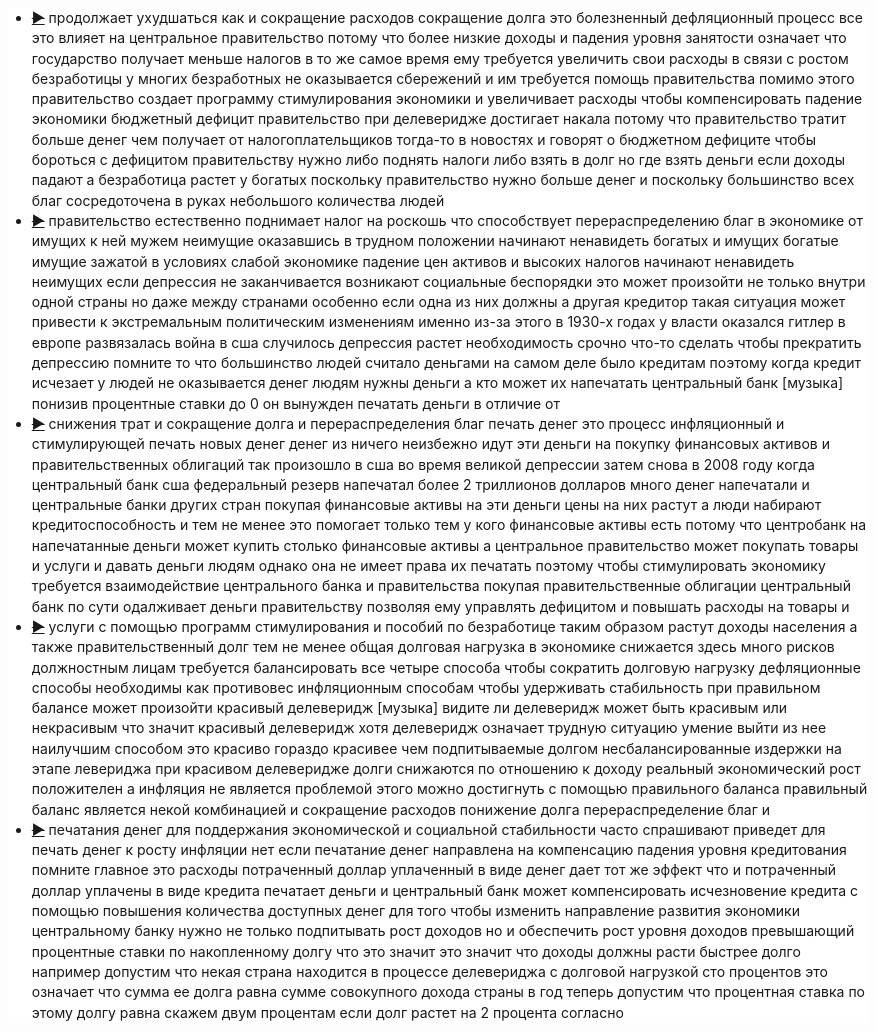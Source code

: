  - ~~[▶](https://www.youtube.com/watch?v=IsbKQfpBHcY&t=1328)~~  продолжает ухудшаться как и сокращение расходов сокращение долга это болезненный дефляционный процесс все это влияет на центральное правительство потому что более низкие доходы и падения уровня занятости означает что государство получает меньше налогов в то же самое время ему требуется увеличить свои расходы в связи с ростом безработицы у многих безработных не оказывается сбережений и им требуется помощь правительства помимо этого правительство создает программу стимулирования экономики и увеличивает расходы чтобы компенсировать падение экономики бюджетный дефицит правительство при делеверидже достигает накала потому что правительство тратит больше денег чем получает от налогоплательщиков тогда-то в новостях и говорят о бюджетном дефиците чтобы бороться с дефицитом правительству нужно либо поднять налоги либо взять в долг но где взять деньги если доходы падают а безработица растет у богатых поскольку правительство нужно больше денег и поскольку большинство всех благ сосредоточена в руках небольшого количества людей 
 - ~~[▶](https://www.youtube.com/watch?v=IsbKQfpBHcY&t=1398)~~  правительство естественно поднимает налог на роскошь что способствует перераспределению благ в экономике от имущих к ней мужем неимущие оказавшись в трудном положении начинают ненавидеть богатых и имущих богатые имущие зажатой в условиях слабой экономике падение цен активов и высоких налогов начинают ненавидеть неимущих если депрессия не заканчивается возникают социальные беспорядки это может произойти не только внутри одной страны но даже между странами особенно если одна из них должны а другая кредитор такая ситуация может привести к экстремальным политическим изменениям именно из-за этого в 1930-х годах у власти оказался гитлер в европе развязалась война в сша случилось депрессия растет необходимость срочно что-то сделать чтобы прекратить депрессию помните то что большинство людей считало деньгами на самом деле было кредитам поэтому когда кредит исчезает у людей не оказывается денег людям нужны деньги а кто может их напечатать центральный банк [музыка] понизив процентные ставки до 0 он вынужден печатать деньги в отличие от 
 - ~~[▶](https://www.youtube.com/watch?v=IsbKQfpBHcY&t=1473)~~  снижения трат и сокращение долга и перераспределения благ печать денег это процесс инфляционный и стимулирующей печать новых денег денег из ничего неизбежно идут эти деньги на покупку финансовых активов и правительственных облигаций так произошло в сша во время великой депрессии затем снова в 2008 году когда центральный банк сша федеральный резерв напечатал более 2 триллионов долларов много денег напечатали и центральные банки других стран покупая финансовые активы на эти деньги цены на них растут а люди набирают кредитоспособность и тем не менее это помогает только тем у кого финансовые активы есть потому что центробанк на напечатанные деньги может купить столько финансовые активы а центральное правительство может покупать товары и услуги и давать деньги людям однако она не имеет права их печатать поэтому чтобы стимулировать экономику требуется взаимодействие центрального банка и правительства покупая правительственные облигации центральный банк по сути одалживает деньги правительству позволяя ему управлять дефицитом и повышать расходы на товары и 
 - ~~[▶](https://www.youtube.com/watch?v=IsbKQfpBHcY&t=1546)~~  услуги с помощью программ стимулирования и пособий по безработице таким образом растут доходы населения а также правительственный долг тем не менее общая долговая нагрузка в экономике снижается здесь много рисков должностным лицам требуется балансировать все четыре способа чтобы сократить долговую нагрузку дефляционные способы необходимы как противовес инфляционным способам чтобы удерживать стабильность при правильном балансе может произойти красивый делеверидж [музыка] видите ли делеверидж может быть красивым или некрасивым что значит красивый делеверидж хотя делеверидж означает трудную ситуацию умение выйти из нее наилучшим способом это красиво гораздо красивее чем подпитываемые долгом несбалансированные издержки на этапе левериджа при красивом делеверидже долги снижаются по отношению к доходу реальный экономический рост положителен а инфляция не является проблемой этого можно достигнуть с помощью правильного баланса правильный баланс является некой комбинацией и сокращение расходов понижение долга перераспределение благ и 
 - ~~[▶](https://www.youtube.com/watch?v=IsbKQfpBHcY&t=1625)~~  печатания денег для поддержания экономической и социальной стабильности часто спрашивают приведет для печать денег к росту инфляции нет если печатание денег направлена на компенсацию падения уровня кредитования помните главное это расходы потраченный доллар уплаченный в виде денег дает тот же эффект что и потраченный доллар уплачены в виде кредита печатает деньги и центральный банк может компенсировать исчезновение кредита с помощью повышения количества доступных денег для того чтобы изменить направление развития экономики центральному банку нужно не только подпитывать рост доходов но и обеспечить рост уровня доходов превышающий процентные ставки по накопленному долгу что это значит это значит что доходы должны расти быстрее долго например допустим что некая страна находится в процессе делевериджа с долговой нагрузкой сто процентов это означает что сумма ее долга равна сумме совокупного дохода страны в год теперь допустим что процентная ставка по этому долгу равна скажем двум процентам если долг растет на 2 процента согласно 